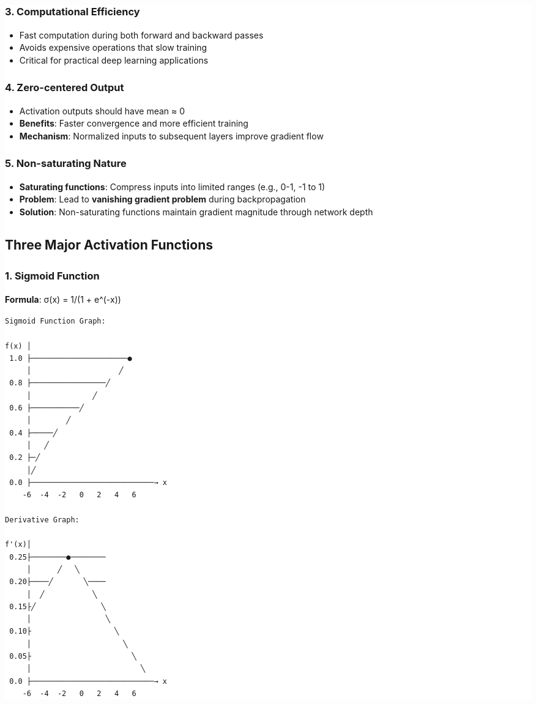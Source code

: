 ### 3. **Computational Efficiency**
- Fast computation during both forward and backward passes
- Avoids expensive operations that slow training
- Critical for practical deep learning applications

### 4. **Zero-centered Output**
- Activation outputs should have mean ≈ 0
- **Benefits**: Faster convergence and more efficient training
- **Mechanism**: Normalized inputs to subsequent layers improve gradient flow

### 5. **Non-saturating Nature**
- **Saturating functions**: Compress inputs into limited ranges (e.g., 0-1, -1 to 1)
- **Problem**: Lead to **vanishing gradient problem** during backpropagation
- **Solution**: Non-saturating functions maintain gradient magnitude through network depth

## Three Major Activation Functions

### 1. Sigmoid Function

**Formula**: σ(x) = 1/(1 + e^(-x))

```
Sigmoid Function Graph:

f(x) │
 1.0 ├──────────────────────●
     │                    ╱
 0.8 ├─────────────────╱
     │              ╱
 0.6 ├───────────╱
     │        ╱
 0.4 ├─────╱
     │   ╱
 0.2 ├─╱
     │╱
 0.0 ├────────────────────────────→ x
    -6  -4  -2   0   2   4   6

Derivative Graph:

f'(x)│
 0.25├────────●────────
     │      ╱   ╲
 0.20├────╱       ╲────
     │  ╱           ╲
 0.15├╱               ╲
     │                 ╲
 0.10├                   ╲
     │                     ╲
 0.05├                       ╲
     │                         ╲
 0.0 ├────────────────────────────→ x
    -6  -4  -2   0   2   4   6
```
